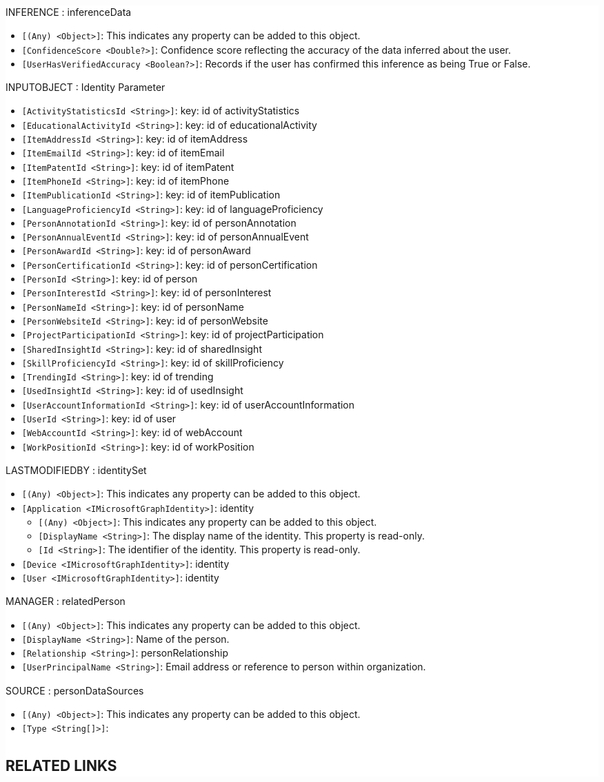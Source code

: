 INFERENCE <IMicrosoftGraphInferenceData>: inferenceData
  - `[(Any) <Object>]`: This indicates any property can be added to this object.
  - `[ConfidenceScore <Double?>]`: Confidence score reflecting the accuracy of the data inferred about the user.
  - `[UserHasVerifiedAccuracy <Boolean?>]`: Records if the user has confirmed this inference as being True or False.

INPUTOBJECT <IPeopleIdentity>: Identity Parameter
  - `[ActivityStatisticsId <String>]`: key: id of activityStatistics
  - `[EducationalActivityId <String>]`: key: id of educationalActivity
  - `[ItemAddressId <String>]`: key: id of itemAddress
  - `[ItemEmailId <String>]`: key: id of itemEmail
  - `[ItemPatentId <String>]`: key: id of itemPatent
  - `[ItemPhoneId <String>]`: key: id of itemPhone
  - `[ItemPublicationId <String>]`: key: id of itemPublication
  - `[LanguageProficiencyId <String>]`: key: id of languageProficiency
  - `[PersonAnnotationId <String>]`: key: id of personAnnotation
  - `[PersonAnnualEventId <String>]`: key: id of personAnnualEvent
  - `[PersonAwardId <String>]`: key: id of personAward
  - `[PersonCertificationId <String>]`: key: id of personCertification
  - `[PersonId <String>]`: key: id of person
  - `[PersonInterestId <String>]`: key: id of personInterest
  - `[PersonNameId <String>]`: key: id of personName
  - `[PersonWebsiteId <String>]`: key: id of personWebsite
  - `[ProjectParticipationId <String>]`: key: id of projectParticipation
  - `[SharedInsightId <String>]`: key: id of sharedInsight
  - `[SkillProficiencyId <String>]`: key: id of skillProficiency
  - `[TrendingId <String>]`: key: id of trending
  - `[UsedInsightId <String>]`: key: id of usedInsight
  - `[UserAccountInformationId <String>]`: key: id of userAccountInformation
  - `[UserId <String>]`: key: id of user
  - `[WebAccountId <String>]`: key: id of webAccount
  - `[WorkPositionId <String>]`: key: id of workPosition

LASTMODIFIEDBY <IMicrosoftGraphIdentitySet>: identitySet
  - `[(Any) <Object>]`: This indicates any property can be added to this object.
  - `[Application <IMicrosoftGraphIdentity>]`: identity
    - `[(Any) <Object>]`: This indicates any property can be added to this object.
    - `[DisplayName <String>]`: The display name of the identity. This property is read-only.
    - `[Id <String>]`: The identifier of the identity. This property is read-only.
  - `[Device <IMicrosoftGraphIdentity>]`: identity
  - `[User <IMicrosoftGraphIdentity>]`: identity

MANAGER <IMicrosoftGraphRelatedPerson>: relatedPerson
  - `[(Any) <Object>]`: This indicates any property can be added to this object.
  - `[DisplayName <String>]`: Name of the person.
  - `[Relationship <String>]`: personRelationship
  - `[UserPrincipalName <String>]`: Email address or reference to person within organization.

SOURCE <IMicrosoftGraphPersonDataSources>: personDataSources
  - `[(Any) <Object>]`: This indicates any property can be added to this object.
  - `[Type <String[]>]`: 

## RELATED LINKS

